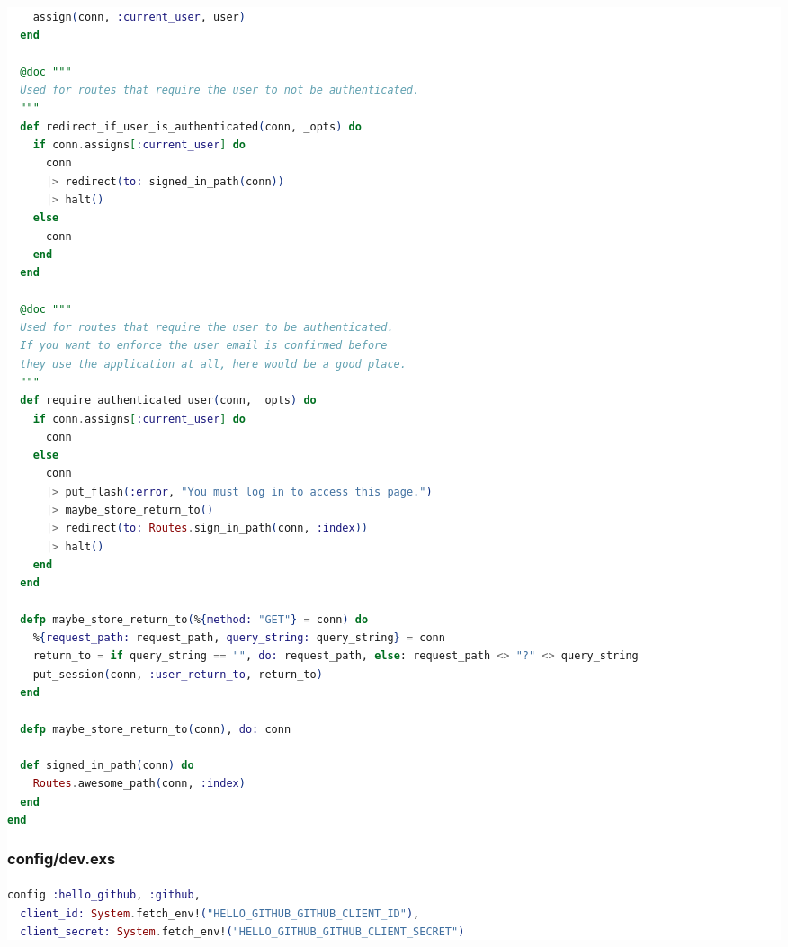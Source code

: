```elixir:lib/hello_github_web/controllers/user_auth.ex
    assign(conn, :current_user, user)
  end

  @doc """
  Used for routes that require the user to not be authenticated.
  """
  def redirect_if_user_is_authenticated(conn, _opts) do
    if conn.assigns[:current_user] do
      conn
      |> redirect(to: signed_in_path(conn))
      |> halt()
    else
      conn
    end
  end

  @doc """
  Used for routes that require the user to be authenticated.
  If you want to enforce the user email is confirmed before
  they use the application at all, here would be a good place.
  """
  def require_authenticated_user(conn, _opts) do
    if conn.assigns[:current_user] do
      conn
    else
      conn
      |> put_flash(:error, "You must log in to access this page.")
      |> maybe_store_return_to()
      |> redirect(to: Routes.sign_in_path(conn, :index))
      |> halt()
    end
  end

  defp maybe_store_return_to(%{method: "GET"} = conn) do
    %{request_path: request_path, query_string: query_string} = conn
    return_to = if query_string == "", do: request_path, else: request_path <> "?" <> query_string
    put_session(conn, :user_return_to, return_to)
  end

  defp maybe_store_return_to(conn), do: conn

  def signed_in_path(conn) do
    Routes.awesome_path(conn, :index)
  end
end

```

### config/dev.exs

```elixir:config/dev.exs
config :hello_github, :github,
  client_id: System.fetch_env!("HELLO_GITHUB_GITHUB_CLIENT_ID"),
  client_secret: System.fetch_env!("HELLO_GITHUB_GITHUB_CLIENT_SECRET")

```
